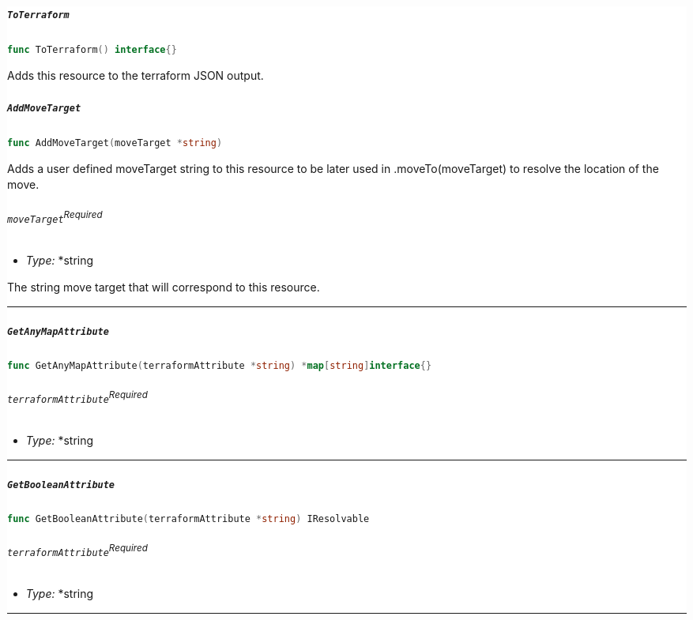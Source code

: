 ##### `ToTerraform` <a name="ToTerraform" id="@cdktf/provider-neon.role.Role.toTerraform"></a>

```go
func ToTerraform() interface{}
```

Adds this resource to the terraform JSON output.

##### `AddMoveTarget` <a name="AddMoveTarget" id="@cdktf/provider-neon.role.Role.addMoveTarget"></a>

```go
func AddMoveTarget(moveTarget *string)
```

Adds a user defined moveTarget string to this resource to be later used in .moveTo(moveTarget) to resolve the location of the move.

###### `moveTarget`<sup>Required</sup> <a name="moveTarget" id="@cdktf/provider-neon.role.Role.addMoveTarget.parameter.moveTarget"></a>

- *Type:* *string

The string move target that will correspond to this resource.

---

##### `GetAnyMapAttribute` <a name="GetAnyMapAttribute" id="@cdktf/provider-neon.role.Role.getAnyMapAttribute"></a>

```go
func GetAnyMapAttribute(terraformAttribute *string) *map[string]interface{}
```

###### `terraformAttribute`<sup>Required</sup> <a name="terraformAttribute" id="@cdktf/provider-neon.role.Role.getAnyMapAttribute.parameter.terraformAttribute"></a>

- *Type:* *string

---

##### `GetBooleanAttribute` <a name="GetBooleanAttribute" id="@cdktf/provider-neon.role.Role.getBooleanAttribute"></a>

```go
func GetBooleanAttribute(terraformAttribute *string) IResolvable
```

###### `terraformAttribute`<sup>Required</sup> <a name="terraformAttribute" id="@cdktf/provider-neon.role.Role.getBooleanAttribute.parameter.terraformAttribute"></a>

- *Type:* *string

---
